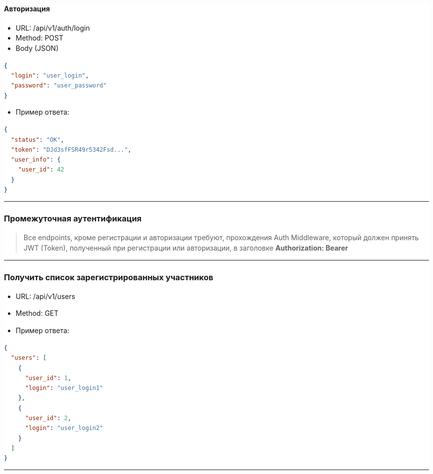 
#### Авторизация

- URL: /api/v1/auth/login
- Method: POST
- Body (JSON)
```json
{
  "login": "user_login",
  "password": "user_password"
}
```

- Пример ответа:
```json
{
  "status": "OK",
  "token": "DJd3sfFSR49r5342Fsd...",
  "user_info": {
    "user_id": 42
  }
}
```

---

### Промежуточная аутентификация
> Все endpoints, кроме регистрации и авторизации требуют, прохождения Auth Middleware, который должен принять JWT (Token), полученный при регистрации или авторизации, в заголовке **Authorization: Bearer**

---

### Получить список зарегистрированных участников

- URL: /api/v1/users
- Method: GET


- Пример ответа:
```json
{
  "users": [
    {
      "user_id": 1,
      "login": "user_login1"
    },
    {
      "user_id": 2,
      "login": "user_login2"
    }
  ]
}
```

---
